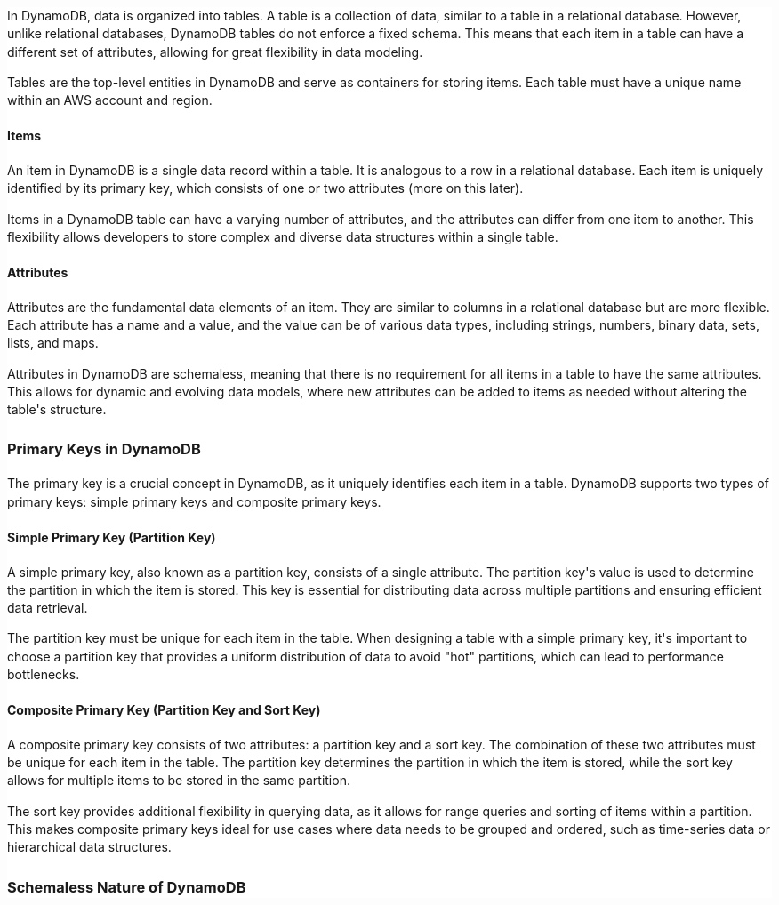 In DynamoDB, data is organized into tables. A table is a collection of data, similar to a table in a relational database. However, unlike relational databases, DynamoDB tables do not enforce a fixed schema. This means that each item in a table can have a different set of attributes, allowing for great flexibility in data modeling.

Tables are the top-level entities in DynamoDB and serve as containers for storing items. Each table must have a unique name within an AWS account and region.

#### Items

An item in DynamoDB is a single data record within a table. It is analogous to a row in a relational database. Each item is uniquely identified by its primary key, which consists of one or two attributes (more on this later).

Items in a DynamoDB table can have a varying number of attributes, and the attributes can differ from one item to another. This flexibility allows developers to store complex and diverse data structures within a single table.

#### Attributes

Attributes are the fundamental data elements of an item. They are similar to columns in a relational database but are more flexible. Each attribute has a name and a value, and the value can be of various data types, including strings, numbers, binary data, sets, lists, and maps.

Attributes in DynamoDB are schemaless, meaning that there is no requirement for all items in a table to have the same attributes. This allows for dynamic and evolving data models, where new attributes can be added to items as needed without altering the table's structure.

### Primary Keys in DynamoDB

The primary key is a crucial concept in DynamoDB, as it uniquely identifies each item in a table. DynamoDB supports two types of primary keys: simple primary keys and composite primary keys.

#### Simple Primary Key (Partition Key)

A simple primary key, also known as a partition key, consists of a single attribute. The partition key's value is used to determine the partition in which the item is stored. This key is essential for distributing data across multiple partitions and ensuring efficient data retrieval.

The partition key must be unique for each item in the table. When designing a table with a simple primary key, it's important to choose a partition key that provides a uniform distribution of data to avoid "hot" partitions, which can lead to performance bottlenecks.

#### Composite Primary Key (Partition Key and Sort Key)

A composite primary key consists of two attributes: a partition key and a sort key. The combination of these two attributes must be unique for each item in the table. The partition key determines the partition in which the item is stored, while the sort key allows for multiple items to be stored in the same partition.

The sort key provides additional flexibility in querying data, as it allows for range queries and sorting of items within a partition. This makes composite primary keys ideal for use cases where data needs to be grouped and ordered, such as time-series data or hierarchical data structures.

### Schemaless Nature of DynamoDB
